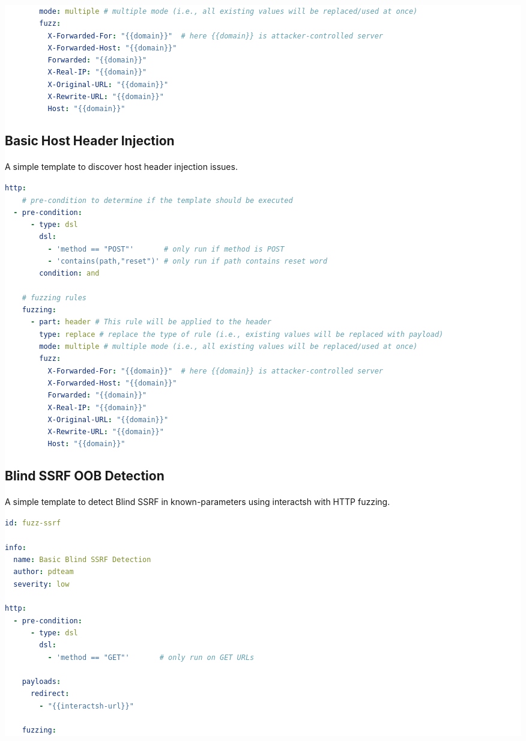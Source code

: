 ```yaml
        mode: multiple # multiple mode (i.e., all existing values will be replaced/used at once)
        fuzz:
          X-Forwarded-For: "{{domain}}"  # here {{domain}} is attacker-controlled server
          X-Forwarded-Host: "{{domain}}"
          Forwarded: "{{domain}}"
          X-Real-IP: "{{domain}}"
          X-Original-URL: "{{domain}}"
          X-Rewrite-URL: "{{domain}}"
          Host: "{{domain}}"
```

## **Basic Host Header Injection**

A simple template to discover host header injection issues.

```yaml
http:
    # pre-condition to determine if the template should be executed
  - pre-condition:
      - type: dsl
        dsl:
          - 'method == "POST"'       # only run if method is POST
          - 'contains(path,"reset")' # only run if path contains reset word
        condition: and

    # fuzzing rules
    fuzzing:
      - part: header # This rule will be applied to the header
        type: replace # replace the type of rule (i.e., existing values will be replaced with payload)
        mode: multiple # multiple mode (i.e., all existing values will be replaced/used at once)
        fuzz:
          X-Forwarded-For: "{{domain}}"  # here {{domain}} is attacker-controlled server
          X-Forwarded-Host: "{{domain}}"
          Forwarded: "{{domain}}"
          X-Real-IP: "{{domain}}"
          X-Original-URL: "{{domain}}"
          X-Rewrite-URL: "{{domain}}"
          Host: "{{domain}}"
```

## **Blind SSRF OOB Detection**

A simple template to detect Blind SSRF in known-parameters using interactsh with HTTP fuzzing.

```yaml
id: fuzz-ssrf

info:
  name: Basic Blind SSRF Detection
  author: pdteam
  severity: low

http:
  - pre-condition:
      - type: dsl
        dsl:
          - 'method == "GET"'       # only run on GET URLs

    payloads:
      redirect:
        - "{{interactsh-url}}"

    fuzzing:
```